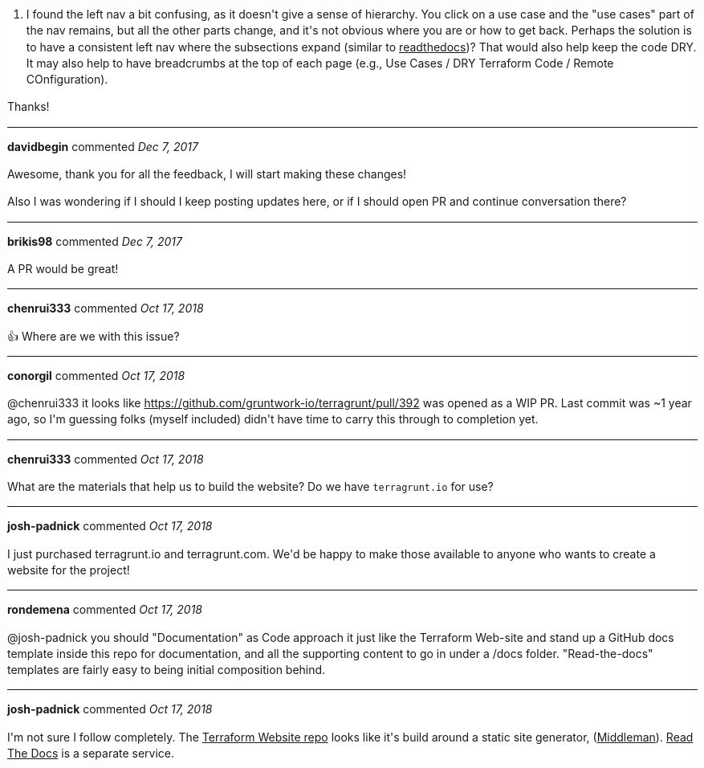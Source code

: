 1. I found the left nav a bit confusing, as it doesn't give a sense of hierarchy. You click on a use case and the "use cases" part of the nav remains, but all the other parts change, and it's not obvious where you are or how to get back. Perhaps the solution is to have a consistent left nav where the subsections expand (similar to [readthedocs](https://docs.readthedocs.io/en/latest/faq.html#client-error-401-when-building-documentation))? That would also help keep the code DRY. It may also help to have breadcrumbs at the top of each page (e.g., Use Cases / DRY Terraform Code / Remote COnfiguration).

Thanks!
***

**davidbegin** commented *Dec 7, 2017*

Awesome, thank you for all the feedback, I will start making these changes!

Also I was wondering if I should I keep posting updates here, or if I should open PR and continue conversation there?
***

**brikis98** commented *Dec 7, 2017*

A PR would be great!
***

**chenrui333** commented *Oct 17, 2018*

👍  Where are we with this issue?
***

**conorgil** commented *Oct 17, 2018*

@chenrui333 it looks like https://github.com/gruntwork-io/terragrunt/pull/392 was opened as a WIP PR. Last commit was ~1 year ago, so I'm guessing folks (myself included) didn't have time to carry this through to completion yet.
***

**chenrui333** commented *Oct 17, 2018*

What are the materials that help us to build the website? Do we have `terragrunt.io` for use?
***

**josh-padnick** commented *Oct 17, 2018*

I just purchased terragrunt.io and terragrunt.com. We'd be happy to make those available to anyone who wants to create a website for the project!
***

**rondemena** commented *Oct 17, 2018*

@josh-padnick you should "Documentation" as Code approach it just like the Terraform Web-site and stand up a GitHub docs template inside this repo for documentation, and all the supporting content to go in under a /docs folder.  "Read-the-docs" templates are fairly easy to being initial composition behind.
***

**josh-padnick** commented *Oct 17, 2018*

I'm not sure I follow completely. The [Terraform Website repo](https://github.com/hashicorp/terraform-website) looks like it's build around a static site generator, ([Middleman](https://middlemanapp.com/)). [Read The Docs](https://readthedocs.org/) is a separate service. 
